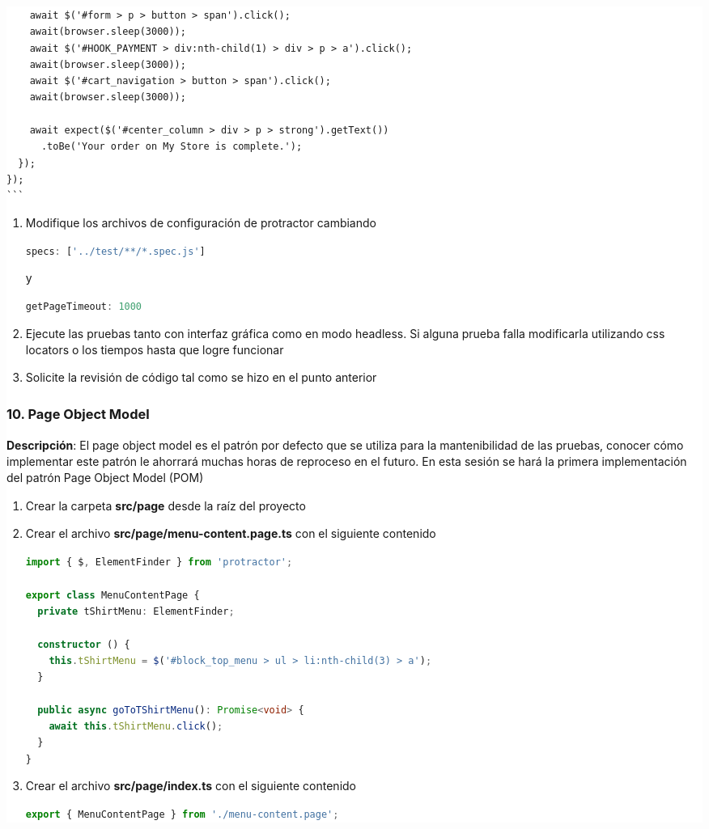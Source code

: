         await $('#form > p > button > span').click();
        await(browser.sleep(3000));
        await $('#HOOK_PAYMENT > div:nth-child(1) > div > p > a').click();
        await(browser.sleep(3000));
        await $('#cart_navigation > button > span').click();
        await(browser.sleep(3000));

        await expect($('#center_column > div > p > strong').getText())
          .toBe('Your order on My Store is complete.');
      });
    });
    ```

1. Modifique los archivos de configuración de protractor cambiando

    ``` ts
    specs: ['../test/**/*.spec.js']
    ```

    y

    ``` ts
    getPageTimeout: 1000
    ```

1. Ejecute las pruebas tanto con interfaz gráfica como en modo headless. Si alguna prueba falla modificarla utilizando css locators o los tiempos hasta que logre funcionar
1. Solicite la revisión de código tal como se hizo en el punto anterior

### 10. Page Object Model

**Descripción**: El page object model es el patrón por defecto que se utiliza para la mantenibilidad de las pruebas, conocer cómo implementar este patrón le ahorrará muchas horas de reproceso en el futuro. En esta sesión se hará la primera implementación del patrón Page Object Model (POM)

1. Crear la carpeta **src/page** desde la raíz del proyecto
1. Crear el archivo **src/page/menu-content.page.ts** con el siguiente contenido

    ``` ts
    import { $, ElementFinder } from 'protractor';

    export class MenuContentPage {
      private tShirtMenu: ElementFinder;

      constructor () {
        this.tShirtMenu = $('#block_top_menu > ul > li:nth-child(3) > a');
      }

      public async goToTShirtMenu(): Promise<void> {
        await this.tShirtMenu.click();
      }
    }
    ```

1. Crear el archivo **src/page/index.ts** con el siguiente contenido

    ``` ts
    export { MenuContentPage } from './menu-content.page';
    ```
